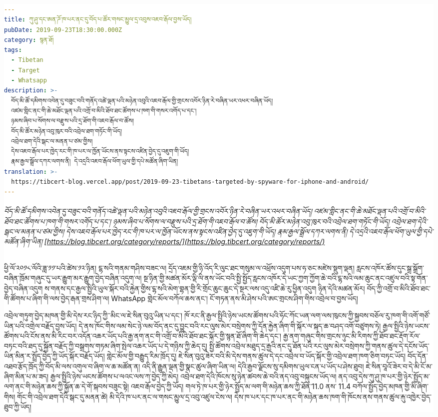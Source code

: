 ```yaml
---
title: ཀུ་ཤུ་དང་ཨན་ཌོ་ཁ་པར་ནང་དུ་བོད་པ་ཚོར་གསང་མྱུལ་དྲ་འབུས་འཇབ་རྒོལ་བྱས་ཡོད།
pubDate: 2019-09-23T18:30:00.000Z
category: སྙན་ཐོ།
tags:
  - Tibetan
  - Target
  - Whatsapp
description: >-
  བོད་མི་ཚོ་དམིགས་འབེན་དུ་བཟུང་བའི་གནོད་འཚེ་ལྡན་པའི་མཉེན་འབུའི་འཇབ་རྒོལ་གྱི་གྲངས་འབོར་ཉིན་རེ་བཞིན་ཡར་འཕར་བཞིན་ཡོད།
  འཛམ་གླིང་ནང་གི་ཆེ་མཐོང་ལྡན་པའི་འགྲོ་བ་མིའི་ཐོབ་ཐང་ཚོགས་པ་ཁག་གི་གསར་འགོད་པ་དང་།
  ཉམས་ཞིབ་པ་སོགས་ལ་བརྫུས་པའི་དྲ་ཐོག་གི་འཇབ་རྒོལ་བ་ཚོས།
  བོད་མི་ཚོར་མཉེན་འབུ་ཁུར་བའི་འབྲེལ་ཐག་གཏོང་གི་ཡོད།
  འབྲེལ་ཐག་དེའི་སྒང་ལ་མནན་པ་ཙམ་གྱིས།
  དེས་འཇབ་རྒོལ་པར་ཁྱེད་རང་གི་ཁ་པར་ལ་ཁྱོན་ཡོངས་ནས་སྟངས་འཛིན་བྱེད་དུ་འཇུག་གི་ཡོད།
  རྣམ་རྒྱལ་སྒྲོལ་དཀར་ལགས་ནི། དེ་འདྲའི་འཇབ་རྒོལ་ཕོག་ཡུལ་གྱི་དཔེ་མཚོན་ཞིག་ཡིན།
translation: >-
  https://tibcert-blog.vercel.app/post/2019-09-23-tibetans-targeted-by-spyware-for-iphone-and-android/
---
```


###### བོད་མི་ཚོ་དམིགས་འབེན་དུ་བཟུང་བའི་གནོད་འཚེ་ལྡན་པའི་མཉེན་འབུའི་འཇབ་རྒོལ་གྱི་གྲངས་འབོར་ཉིན་རེ་བཞིན་ཡར་འཕར་བཞིན་ཡོད། འཛམ་གླིང་ནང་གི་ཆེ་མཐོང་ལྡན་པའི་འགྲོ་བ་མིའི་ཐོབ་ཐང་ཚོགས་པ་ཁག་གི་གསར་འགོད་པ་དང་། ཉམས་ཞིབ་པ་སོགས་ལ་བརྫུས་པའི་དྲ་ཐོག་གི་འཇབ་རྒོལ་བ་ཚོས། བོད་མི་ཚོར་མཉེན་འབུ་ཁུར་བའི་འབྲེལ་ཐག་གཏོང་གི་ཡོད། འབྲེལ་ཐག་དེའི་སྒང་ལ་མནན་པ་ཙམ་གྱིས། དེས་འཇབ་རྒོལ་པར་ཁྱེད་རང་གི་ཁ་པར་ལ་ཁྱོན་ཡོངས་ནས་སྟངས་འཛིན་བྱེད་དུ་འཇུག་གི་ཡོད། རྣམ་རྒྱལ་སྒྲོལ་དཀར་ལགས་ནི། དེ་འདྲའི་འཇབ་རྒོལ་ཕོག་ཡུལ་གྱི་དཔེ་མཚོན་ཞིག་ཡིན། [https://blog.tibcert.org/category/reports/](https://blog.tibcert.org/category/reports/)



ཕྱི་ལོ་༢༠༡༨་ལོའི་ཟླ་༡༡་པའི་ཚེས་༡༢་ཉིན། ངྷ་སའི་གནམ་གཤིས་བཟང་ལ། དྲོད་འཇམ་གྱི་ཉི་འོད་རི་ལུང་ཐང་གསུམ་ལ་འཕྲོས་འདུག་པས་ཧ་ཅང་མཛེས་སྡུག་ལྡན། རླངས་འཁོར་ཚོས་དུང་སྒྲ་སྒྲོག་བཞིན་ཁྲོམ་གཞུང་དུ་ཡར་རྒྱུག་མར་རྒྱུག་བྱེད་བཞིན་འདུག་ལ། སྔ་ཉིན་གྱི་མཚན་མོར་ལྡི་ལི་ནས་ཡོང་བའི་སྤྱི་སྤྱོད་རླངས་འཁོར་དེ་ཡང་ཀྱག་ཀྱོག་ཆེ་བའི་ངྷ་སའི་ལམ་ཆུང་ནང་འཛུལ་བའི་སྟ་གོན་བྱེད་བཞིན་འདུག ས་གནས་དང་རྒྱལ་སྤྱིའི་ཡུལ་སྐོར་བའི་རྐྱེན་གྱིས་ངྷ་སའི་མེག་གྷན་གྱི་རི་གྲོང་ཆུང་ཆུང་དེ་སྔར་ལས་འདུ་འཛི་ཆེ་རུ་ཕྱིན་འདུག ཉིན་དེའི་མཚན་མོར། བོད་ཀྱི་འགྲོ་བ་མིའི་ཐོབ་ཐང་གི་ཚོགས་པ་ཞིག་གི་ལས་བྱེད་རྒན་གྲས་ཤིག་ལ། WhatsApp གླེང་མོལ་བཀོལ་ཆས་ནང་། ངོ་གཏན་ནས་མི་ཤེས་པའི་ཨང་གྲངས་ཤིག་གིས་འབྲེལ་བ་བྱས་ཡོད། 

འབྲེལ་གཏུག་བྱེད་མཁན་གྱི་མི་དེས་རང་ཉིད་ཀྱི་་མིང་ལ་ཇེ་སིན་བུའུ་ཡིན་པ་དང་། ཁོ་རང་ནི་རྒྱལ་སྤྱིའི་ཉེས་ཡངས་ཚོགས་པའི་ཧོང་ཀོང་ཡན་ལག་ལས་ཁུངས་ཀྱི་སྐྱབས་བཅོལ་རུ་ཁག་གི་འགོ་གཙོ་ཡིན་པའི་འགྲེལ་བརྗོད་བྱས་ཡོད། དེ་ནས་ཁོང་གིས་ལམ་སེང་ཉེ་ལམ་བོད་ནང་དུ་བྱུང་བའི་རང་ལུས་མེར་བསྲེགས་ཀྱི་དོན་རྐྱེན་ཞིག་གི་སྐོར་ལ་སྐད་ཆ་བཤད་འགོ་བཙུགས་ཏེ། རྒྱལ་སྤྱིའི་ཉེས་ཡངས་ཚོགས་པའི་ངོས་ནས་མི་རིང་བར་འདོན་འཆར་ཡོད་པའི་རྒྱ་ནག་ནང་གི་འགྲོ་བ་མིའི་ཐོབ་ཐང་སྐོར་གྱི་སྙན་ཐོ་ཞིག་གི་ཆེད་དང་། རྒྱ་ནག་གཞུང་གིས་གྲངས་ཉུང་མི་རིགས་ཀྱི་ཐོབ་ཐང་རྡོག་རོལ་བཏང་བའི་ཐད་དུ་སྐྱོན་བརྗོད་ཀྱི་བསྒྲགས་གཏམ་ཞིག་སྤེལ་འཆར་ཡོད་པ་དེ་གཉིས་ཀྱི་ཆེད་དུ། སྤྱི་ཚོགས་འབྲེལ་མཐུད་དྲ་རྒྱའི་ནང་དུ་ཐོན་པའི་རང་ལུས་མེར་བསྲེགས་ཀྱི་གནས་ཚུལ་དེ་དངོས་ཡོད་ཡིན་མིན་ར་སྤྲོད་བྱེད་ཀྱི་ཡོད་སྐོར་བརྗོད་ཡོད། གླེང་མོལ་གྱི་བརྒྱུད་རིམ་ཁྲོད་དུ། ཇེ་སིན་བུའུ་ཟེར་བའི་མི་དེས་གནས་ཚུལ་དེ་དང་འབྲེལ་བ་ཡོད་སྐོར་གྱི་འབྲེལ་ཐག་ཁག་ཅིག་བཏང་ཡོད། བོད་དོན་འཐབ་རྩོད་ཁྲོད་ཀྱི་བོད་མི་ལས་འགུལ་བ་ཞིག་ལ་ཆ་མཚོན་ན། འདི་ནི་རྒྱུན་ལྡན་གྱི་སྣང་ཚུལ་ཞིག་ཡིན་ལ། དེའི་རྒྱབ་ལྗོངས་སུ་དམིགས་ཡུལ་ངན་པ་ཡོད་པ་ཤེས་ཐུབ། ཇེ་སིན་བཱའོ་ཟེར་བ་དེ་མི་ངོ་མ་ཞིག་མིན་པ་མ་ཟད། རྒྱལ་སྤྱིའི་ཉེས་ཡངས་ཚོགས་པ་ལའང་ལས་ཀ་བྱེད་ཀྱི་མེད། འབྲེལ་ཐག་དེའི་ཁོངས་སུ་ཉེན་ཚབས་ཆེ་བའི་ནད་འབུ་བསྐུངས་ཡོད་ལ། ནད་འབུ་དེས་ཀུ་ཤུ་ཁ་པར་གྱི་ཉེར་སྤྱོད་མ་ལག་ནང་གི་མཉེན་ཆས་ཀྱི་སྐྱོན་ཆ་དེ་གོ་སྐབས་བཟུང་སྟེ། འཇབ་རྒོལ་བྱེད་ཀྱི་ཡོད། གལ་ཏེ་ཁ་པར་གྱི་ཉེར་སྤྱོད་མ་ལག་གི་མཉེན་ཆས་ཀྱི་ཐོན་11.0 ནས་ 11.4 བཀོལ་སྤྱོད་བྱེད་མཁན་གྱི་མི་ཞིག་གིས། གོང་གི་འབྲེལ་ཐག་དེའི་སྒང་དུ་མནན་ཚེ། མི་དེའི་ཁ་པར་ནང་ལ་གསང་མྱུལ་དྲ་འབུ་འཛུལ་ངེས་ལ། དེས་ཁ་པར་དང་ཁ་པར་ནང་གི་མཉེན་ཆས་ཁག་གི་ཁོངས་ནས་གནས་ཚུལ་རྐུ་འཁྱེར་བྱེད་ཐུབ་ཀྱི་ཡོད། 
